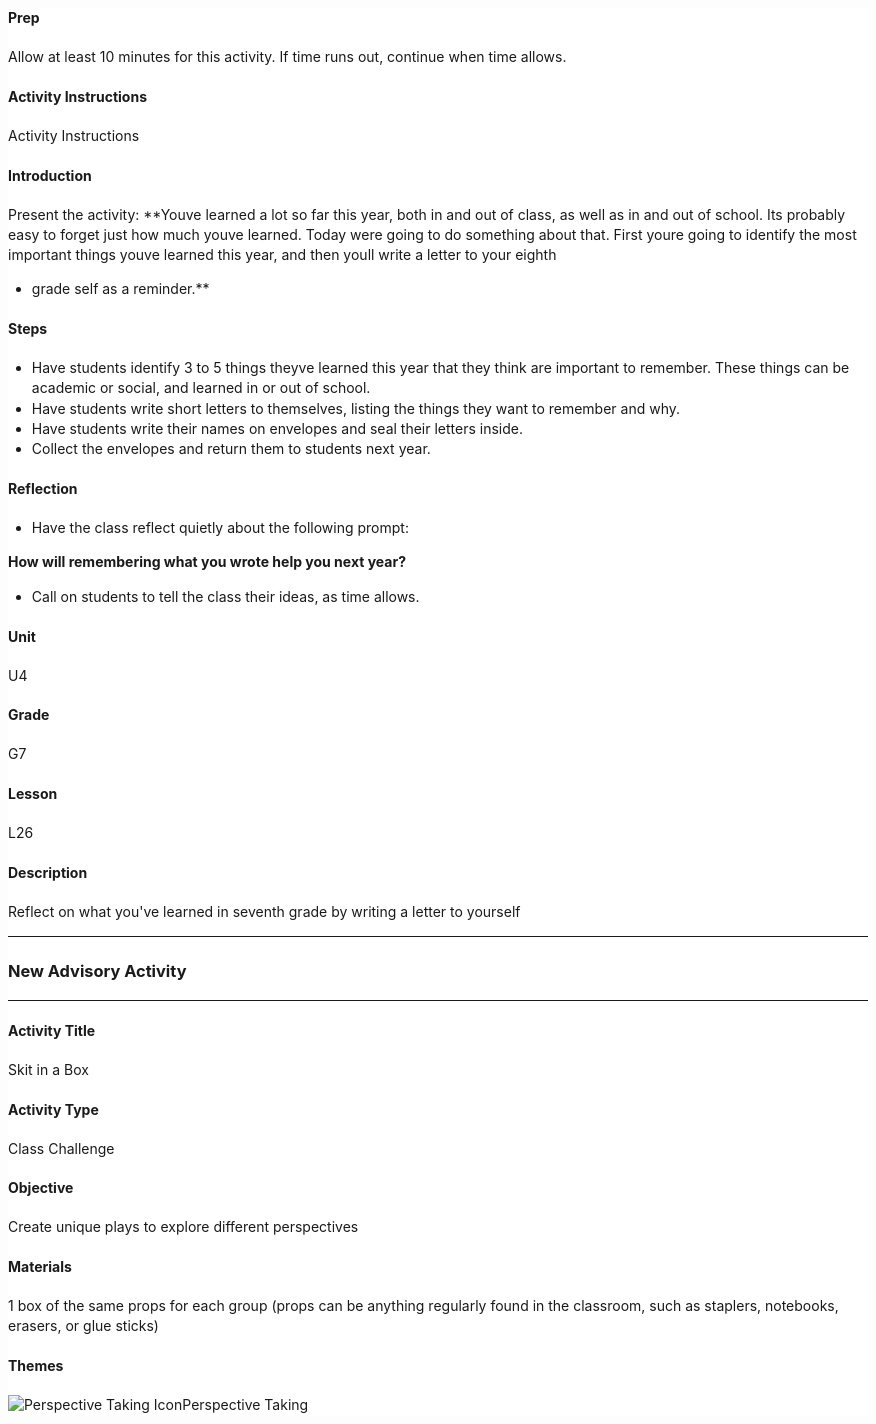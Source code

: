 
#### Prep

Allow at least 10 minutes for this activity. If time runs out, continue when time allows.

#### Activity Instructions
Activity Instructions
#### Introduction
Present the activity: **Youve learned a lot so far this year, both in and out of class, as well as in and out of school. Its probably easy to forget just how much youve learned. Today were going to do something about that. First youre going to identify the most important things youve learned this year, and then youll write a letter to your eighth
- grade self as a reminder.**
#### Steps
- Have students identify 3 to 5 things theyve learned this year that they think are important to remember. These things can be academic or social, and learned in or out of school.
- Have students write short letters to themselves, listing the things they want to remember and why.
- Have students write their names on envelopes and seal their letters inside.
- Collect the envelopes and return them to students next year.

#### Reflection
- Have the class reflect quietly about the following prompt:

**How will remembering what you wrote help you next year?**
- Call on students to tell the class their ideas, as time allows.

#### Unit
U4
#### Grade
G7
#### Lesson
L26
#### Description
Reflect on what you've learned in seventh grade by writing a letter to yourself
*** 
 ### New Advisory Activity ### 
 *** 
#### Activity Title
Skit in a Box
#### Activity Type
Class Challenge
#### Objective
Create unique plays to explore different perspectives
#### Materials
1 box of the same props for each group (props can be anything regularly found in the classroom, such as staplers, notebooks, erasers, or glue sticks)
#### Themes
![Perspective Taking Icon](http://v5cmservice.secondstep.org/MS3TP_IMAGES/SKILLS/SKILLS_SMALL_IMAGES/perspective-taking-sm.png)Perspective Taking
 
